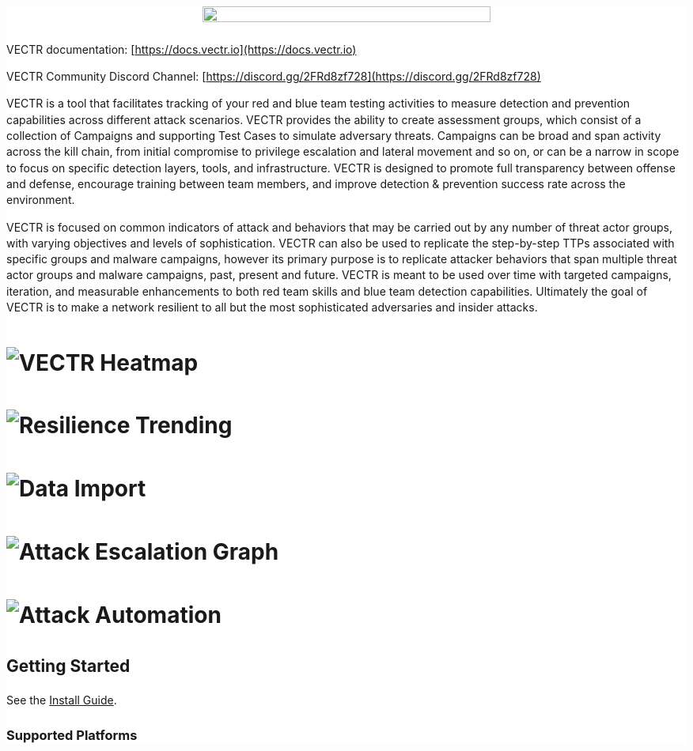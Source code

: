 <p align="center">
  <img src="media/vectr-logo-bl.svg" width="65%" height="65%">
</p>


####

VECTR documentation:
[https://docs.vectr.io](https://docs.vectr.io)

VECTR Community Discord Channel:
[https://discord.gg/2FRd8zf728](https://discord.gg/2FRd8zf728)

VECTR is a tool that facilitates tracking of your red and blue team testing activities to measure detection and prevention capabilities across different attack scenarios.  VECTR provides the ability to create assessment groups, which consist of a collection of Campaigns and supporting Test Cases to simulate adversary threats.  Campaigns can be broad and span activity across the kill chain, from initial compromise to privilege escalation and lateral movement and so on, or can be a narrow in scope to focus on specific detection layers, tools, and infrastructure.  VECTR is designed to promote full transparency between offense and defense, encourage training between team members, and improve detection & prevention success rate across the environment.   

VECTR is focused on common indicators of attack and behaviors that may be carried out by any number of threat actor groups, with varying objectives and levels of sophistication.  VECTR can also be used to replicate the step-by-step TTPs associated with specific groups and malware campaigns, however its primary purpose is to replicate attacker behaviors that span multiple threat actor groups and malware campaigns, past, present and future.  VECTR is meant to be used over time with targeted campaigns, iteration, and measurable enhancements to both red team skills and blue team detection capabilities.  Ultimately the goal of VECTR is to make a network resilient to all but the most sophisticated adversaries and insider attacks.

# ![VECTR Heatmap](media/VectrHeatmapSubtechniques.png)

# ![Resilience Trending](media/resilience-trending-heatmap.png)

# ![Data Import](media/ImportData.png)

# ![Attack Escalation Graph](media/AdvancedTracking.png)

# ![Attack Automation](media/AutomatedAttack.png)

## Getting Started

See the [Install Guide](https://docs.vectr.io/Installation/).

### Supported Platforms

